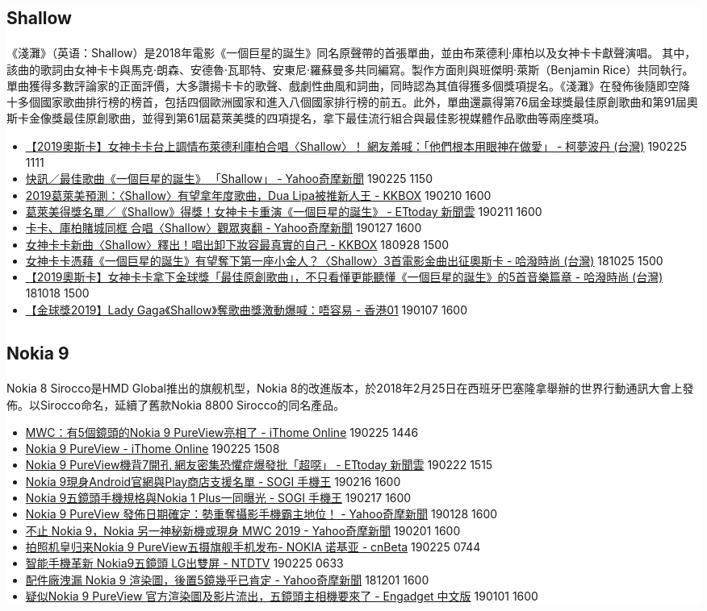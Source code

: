 ## Shallow

《淺灘》（英语：Shallow）是2018年電影《一個巨星的誕生》同名原聲帶的首張單曲，並由布萊德利·庫柏以及女神卡卡獻聲演唱。 其中，該曲的歌詞由女神卡卡與馬克·朗森、安德魯·瓦耶特、安東尼·羅蘇曼多共同編寫。製作方面則與班傑明‧萊斯（Benjamin Rice）共同執行。單曲獲得多數評論家的正面評價，大多讚揚卡卡的歌聲、戲劇性曲風和詞曲，同時認為其值得獲多個獎項提名。《淺灘》在發佈後隨即空降十多個國家歌曲排行榜的榜首，包括四個歐洲國家和進入八個國家排行榜的前五。此外，單曲還贏得第76屆金球獎最佳原創歌曲和第91屆奧斯卡金像獎最佳原創歌曲，並得到第61屆葛萊美獎的四項提名，拿下最佳流行組合與最佳影視媒體作品歌曲等兩座獎項。
- [【2019奧斯卡】女神卡卡台上調情布萊德利庫柏合唱〈Shallow〉！ 網友羞喊：「他們根本用眼神在做愛」 - 柯夢波丹 (台灣)](https://www.cosmopolitan.com/tw/entertainment/celebrity-gossip/a26504297/lady-gaga-bradley-cooper-shallow-oscars-reactions/ "【2019奧斯卡】女神卡卡台上調情布萊德利庫柏合唱〈Shallow〉！ 網友羞喊：「他們根本用眼神在做愛」 - 柯夢波丹 (台灣)") 190225 1111
- [快訊／最佳歌曲《一個巨星的誕生》 「Shallow」 - Yahoo奇摩新聞](https://tw.news.yahoo.com/%E5%BF%AB%E8%A8%8A-%E6%9C%80%E4%BD%B3%E6%AD%8C%E6%9B%B2-%E5%80%8B%E5%B7%A8%E6%98%9F%E7%9A%84%E8%AA%95%E7%94%9F-shallow-035014868.html "快訊／最佳歌曲《一個巨星的誕生》 「Shallow」 - Yahoo奇摩新聞") 190225 1150
- [2019葛萊美預測：〈Shallow〉有望拿年度歌曲，Dua Lipa被推新人王 - KKBOX](https://www.kkbox.com/tw/tc/column/features-0-2826-1.html "2019葛萊美預測：〈Shallow〉有望拿年度歌曲，Dua Lipa被推新人王 - KKBOX") 190210 1600
- [葛萊美得獎名單／《Shallow》得獎！女神卡卡重演《一個巨星的誕生》 - ETtoday 新聞雲](https://star.ettoday.net/news/1375102 "葛萊美得獎名單／《Shallow》得獎！女神卡卡重演《一個巨星的誕生》 - ETtoday 新聞雲") 190211 1600
- [卡卡、庫柏賭城同框 合唱〈Shallow〉觀眾爽翻 - Yahoo奇摩新聞](https://tw.news.yahoo.com/%E5%8D%A1%E5%8D%A1-%E5%BA%AB%E6%9F%8F%E8%B3%AD%E5%9F%8E%E5%90%8C%E6%A1%86-%E5%90%88%E5%94%B1-shallow-%E8%A7%80%E7%9C%BE%E7%88%BD%E7%BF%BB-105859252.html "卡卡、庫柏賭城同框 合唱〈Shallow〉觀眾爽翻 - Yahoo奇摩新聞") 190127 1600
- [女神卡卡新曲〈Shallow〉釋出！唱出卸下妝容最真實的自己 - KKBOX](https://www.kkbox.com/tw/tc/column/showbiz-0-6535-1.html "女神卡卡新曲〈Shallow〉釋出！唱出卸下妝容最真實的自己 - KKBOX") 180928 1500
- [女神卡卡憑藉《一個巨星的誕生》有望奪下第一座小金人？〈Shallow〉3首電影金曲出征奧斯卡 - 哈潑時尚 (台灣)](https://www.harpersbazaar.com/tw/culture/filmandmusic/g24208602/lady-gaga-a-star-is-born-awards/ "女神卡卡憑藉《一個巨星的誕生》有望奪下第一座小金人？〈Shallow〉3首電影金曲出征奧斯卡 - 哈潑時尚 (台灣)") 181025 1500
- [【2019奧斯卡】女神卡卡拿下金球獎「最佳原創歌曲」，不只看懂更能聽懂《一個巨星的誕生》的5首音樂篇章 - 哈潑時尚 (台灣)](https://www.harpersbazaar.com/tw/culture/filmandmusic/g23638189/a-star-is-born-music/ "【2019奧斯卡】女神卡卡拿下金球獎「最佳原創歌曲」，不只看懂更能聽懂《一個巨星的誕生》的5首音樂篇章 - 哈潑時尚 (台灣)") 181018 1500
- [【金球獎2019】Lady Gaga《Shallow》奪歌曲獎激動爆喊：唔容易 - 香港01](https://www.hk01.com/%E9%9B%BB%E5%BD%B1/279519/%E9%87%91%E7%90%83%E7%8D%8E2019-lady-gaga-shallow-%E5%A5%AA%E6%AD%8C%E6%9B%B2%E7%8D%8E-%E6%BF%80%E5%8B%95%E7%88%86%E5%96%8A-%E5%94%94%E5%AE%B9%E6%98%93 "【金球獎2019】Lady Gaga《Shallow》奪歌曲獎激動爆喊：唔容易 - 香港01") 190107 1600

## Nokia 9

Nokia 8 Sirocco是HMD Global推出的旗舰机型，Nokia 8的改進版本，於2018年2月25日在西班牙巴塞隆拿舉辦的世界行動通訊大會上發佈。以Sirocco命名，延續了舊款Nokia 8800 Sirocco的同名產品。
- [MWC：有5個鏡頭的Nokia 9 PureView亮相了 - iThome Online](https://www.ithome.com.tw/news/128960 "MWC：有5個鏡頭的Nokia 9 PureView亮相了 - iThome Online") 190225 1446
- [Nokia 9 PureView - iThome Online](https://www.ithome.com.tw/tags/nokia-9-pureview "Nokia 9 PureView - iThome Online") 190225 1508
- [Nokia 9 PureView機背7開孔 網友密集恐懼症爆發批「超噁」 - ETtoday 新聞雲](https://www.ettoday.net/news/20190222/1384273.htm "Nokia 9 PureView機背7開孔 網友密集恐懼症爆發批「超噁」 - ETtoday 新聞雲") 190222 1515
- [Nokia 9現身Android官網與Play商店支援名單 - SOGI 手機王](https://www.sogi.com.tw/articles/nokia_9/6252373 "Nokia 9現身Android官網與Play商店支援名單 - SOGI 手機王") 190216 1600
- [Nokia 9五鏡頭手機規格與Nokia 1 Plus一同曝光 - SOGI 手機王](https://www.sogi.com.tw/articles/nokia_9/6252385 "Nokia 9五鏡頭手機規格與Nokia 1 Plus一同曝光 - SOGI 手機王") 190217 1600
- [Nokia 9 PureView 發佈日期確定：勢重奪攝影手機霸主地位！ - Yahoo奇摩新聞](https://tw.news.yahoo.com/nokia-9-pureview-%E7%99%BC%E4%BD%88%E6%97%A5%E6%9C%9F%E7%A2%BA%E5%AE%9A-%E5%8B%A2%E9%87%8D%E5%A5%AA%E6%94%9D%E5%BD%B1%E6%89%8B%E6%A9%9F%E9%9C%B8%E4%B8%BB%E5%9C%B0%E4%BD%8D-140115387.html "Nokia 9 PureView 發佈日期確定：勢重奪攝影手機霸主地位！ - Yahoo奇摩新聞") 190128 1600
- [不止 Nokia 9，Nokia 另一神秘新機或現身 MWC 2019 - Yahoo奇摩新聞](https://tw.news.yahoo.com/%E4%B8%8D%E6%AD%A2-nokia-9-nokia-%E5%8F%A6-145918421.html "不止 Nokia 9，Nokia 另一神秘新機或現身 MWC 2019 - Yahoo奇摩新聞") 190201 1600
- [拍照机皇归来Nokia 9 PureView五摄旗舰手机发布- NOKIA 诺基亚 - cnBeta](https://www.cnbeta.com/articles/tech/821395.htm "拍照机皇归来Nokia 9 PureView五摄旗舰手机发布- NOKIA 诺基亚 - cnBeta") 190225 0744
- [智能手機革新 Nokia9五鏡頭 LG出雙屏 - NTDTV](https://www.ntdtv.com/b5/2019/02/24/a102519022.html "智能手機革新 Nokia9五鏡頭 LG出雙屏 - NTDTV") 190225 0633
- [配件廠洩漏 Nokia 9 渲染圖，後置5鏡幾乎已肯定 - Yahoo奇摩新聞](https://tw.news.yahoo.com/%E9%85%8D%E4%BB%B6%E5%BB%A0%E6%B4%A9%E6%BC%8F-nokia-9-%E6%B8%B2%E6%9F%93%E5%9C%96-%E5%BE%8C%E7%BD%AE5%E9%8F%A1%E5%B9%BE%E4%B9%8E%E5%B7%B2%E8%82%AF%E5%AE%9A-090010149.html "配件廠洩漏 Nokia 9 渲染圖，後置5鏡幾乎已肯定 - Yahoo奇摩新聞") 181201 1600
- [疑似Nokia 9 PureView 官方渲染圖及影片流出，五鏡頭主相機要來了 - Engadget 中文版](https://chinese.engadget.com/2019/01/01/nokia-9-pureview-render-video-leak/ "疑似Nokia 9 PureView 官方渲染圖及影片流出，五鏡頭主相機要來了 - Engadget 中文版") 190101 1600